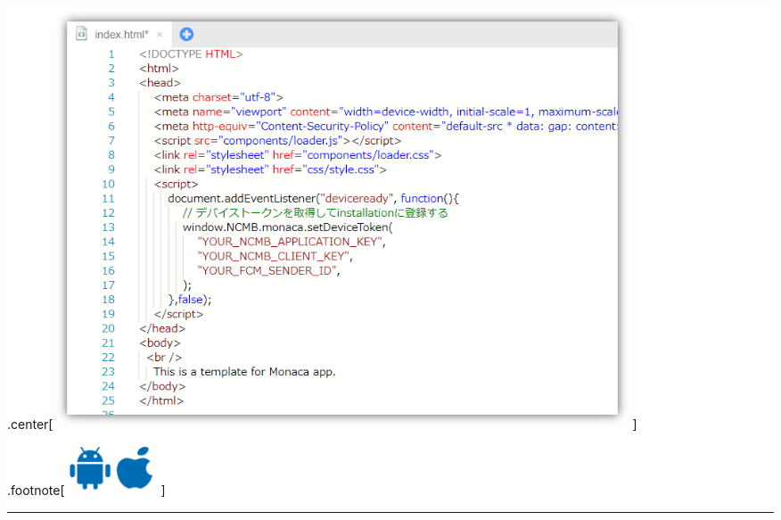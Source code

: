.center[<img src="document-img/Monaca_09.png" alt="Monaca_09" width="650px">]

.footnote[
<img src="document-img/both_icon.png" alt="both_icon" width="100px">
]

---
